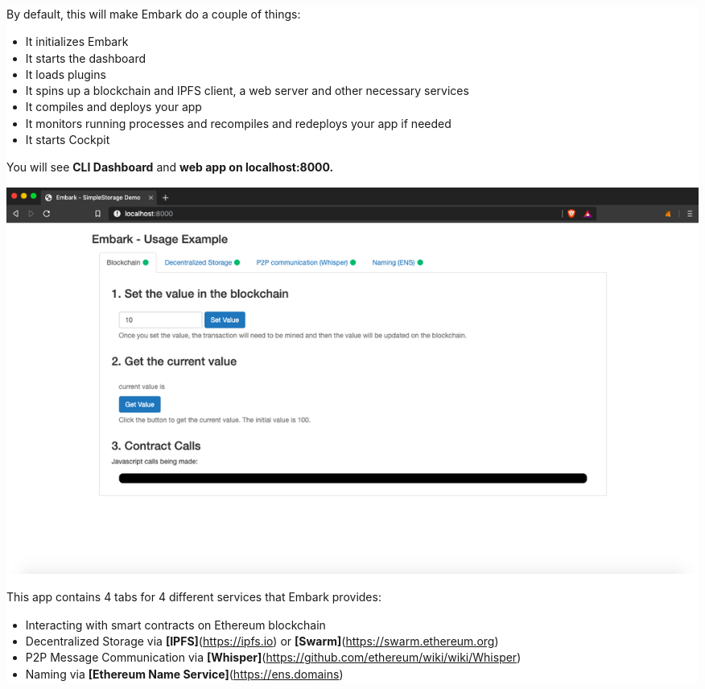 By default, this will make Embark do a couple of things:

- It initializes Embark
- It starts the dashboard
- It loads plugins
- It spins up a blockchain and IPFS client, a web server and other necessary services
- It compiles and deploys your app
- It monitors running processes and recompiles and redeploys your app if needed
- It starts Cockpit

You will see **CLI Dashboard** and **web app on localhost:8000.**

![picture](./assets/1.png)

This app contains 4 tabs for 4 different services that Embark provides:

- Interacting with smart contracts on Ethereum blockchain
- Decentralized Storage via **[IPFS]**(https://ipfs.io) or **[Swarm]**(https://swarm.ethereum.org)
- P2P Message Communication via **[Whisper]**(https://github.com/ethereum/wiki/wiki/Whisper)
- Naming via **[Ethereum Name Service]**(https://ens.domains)
